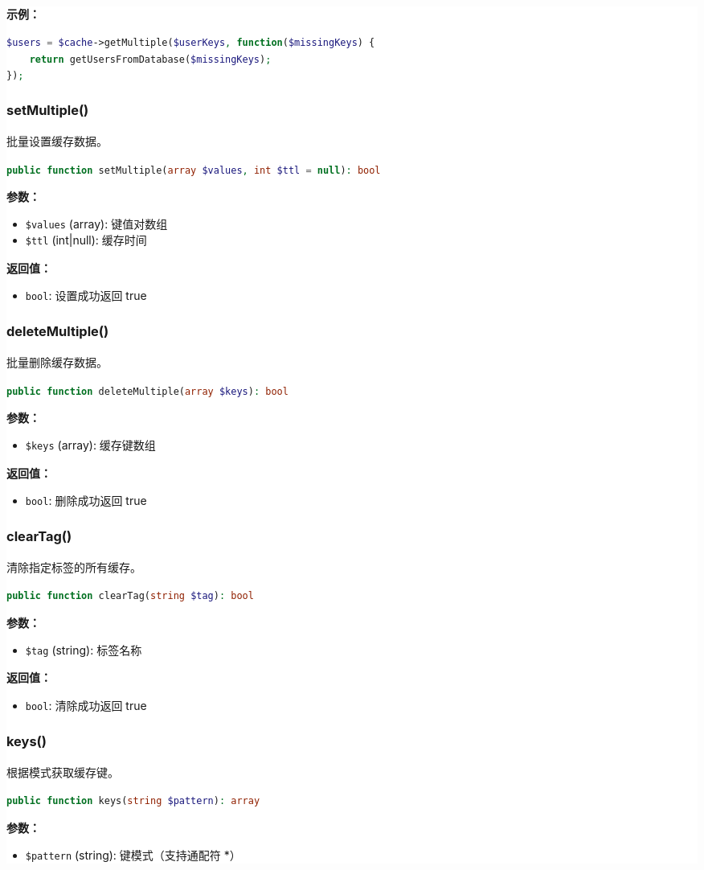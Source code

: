 **示例：**
```php
$users = $cache->getMultiple($userKeys, function($missingKeys) {
    return getUsersFromDatabase($missingKeys);
});
```

### setMultiple()

批量设置缓存数据。

```php
public function setMultiple(array $values, int $ttl = null): bool
```

**参数：**
- `$values` (array): 键值对数组
- `$ttl` (int|null): 缓存时间

**返回值：**
- `bool`: 设置成功返回 true

### deleteMultiple()

批量删除缓存数据。

```php
public function deleteMultiple(array $keys): bool
```

**参数：**
- `$keys` (array): 缓存键数组

**返回值：**
- `bool`: 删除成功返回 true

### clearTag()

清除指定标签的所有缓存。

```php
public function clearTag(string $tag): bool
```

**参数：**
- `$tag` (string): 标签名称

**返回值：**
- `bool`: 清除成功返回 true

### keys()

根据模式获取缓存键。

```php
public function keys(string $pattern): array
```

**参数：**
- `$pattern` (string): 键模式（支持通配符 *）
